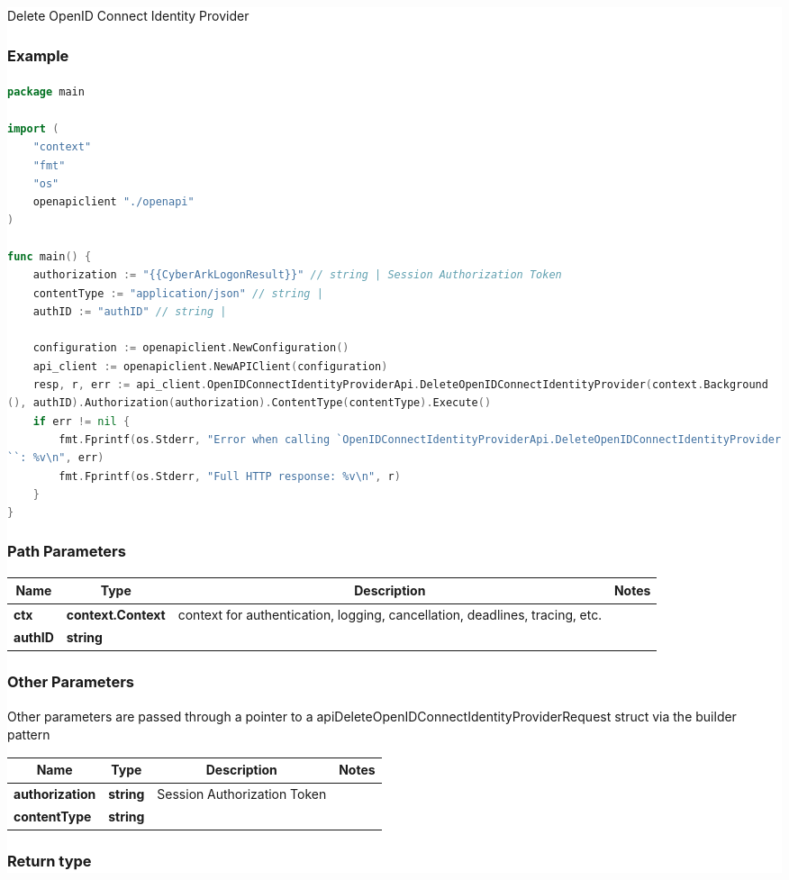 Delete OpenID Connect Identity Provider



### Example

```go
package main

import (
    "context"
    "fmt"
    "os"
    openapiclient "./openapi"
)

func main() {
    authorization := "{{CyberArkLogonResult}}" // string | Session Authorization Token
    contentType := "application/json" // string | 
    authID := "authID" // string | 

    configuration := openapiclient.NewConfiguration()
    api_client := openapiclient.NewAPIClient(configuration)
    resp, r, err := api_client.OpenIDConnectIdentityProviderApi.DeleteOpenIDConnectIdentityProvider(context.Background(), authID).Authorization(authorization).ContentType(contentType).Execute()
    if err != nil {
        fmt.Fprintf(os.Stderr, "Error when calling `OpenIDConnectIdentityProviderApi.DeleteOpenIDConnectIdentityProvider``: %v\n", err)
        fmt.Fprintf(os.Stderr, "Full HTTP response: %v\n", r)
    }
}
```

### Path Parameters


Name | Type | Description  | Notes
------------- | ------------- | ------------- | -------------
**ctx** | **context.Context** | context for authentication, logging, cancellation, deadlines, tracing, etc.
**authID** | **string** |  | 

### Other Parameters

Other parameters are passed through a pointer to a apiDeleteOpenIDConnectIdentityProviderRequest struct via the builder pattern


Name | Type | Description  | Notes
------------- | ------------- | ------------- | -------------
 **authorization** | **string** | Session Authorization Token | 
 **contentType** | **string** |  | 


### Return type

